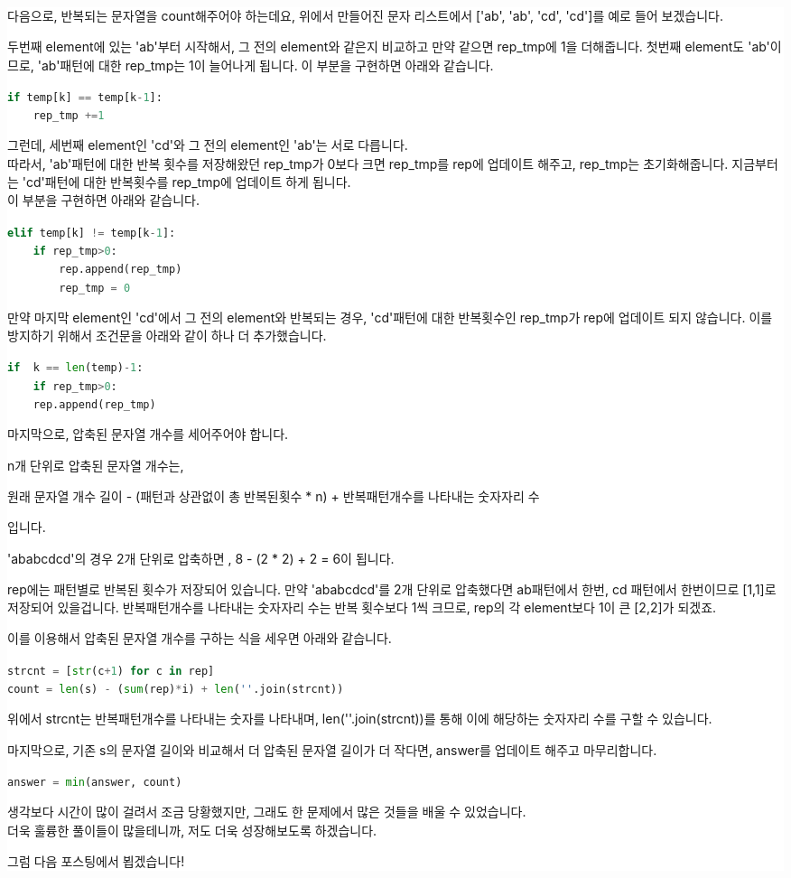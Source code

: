 다음으로, 반복되는 문자열을 count해주어야 하는데요,
위에서 만들어진 문자 리스트에서 ['ab', 'ab', 'cd', 'cd']를 예로 들어 보겠습니다.  

두번째 element에 있는 'ab'부터 시작해서, 그 전의 element와 같은지 비교하고 만약 같으면 rep_tmp에 1을 더해줍니다.
첫번째 element도 'ab'이므로, 'ab'패턴에 대한 rep_tmp는 1이 늘어나게 됩니다.
이 부분을 구현하면 아래와 같습니다.


```python
if temp[k] == temp[k-1]:           
    rep_tmp +=1
```

그런데, 세번째 element인 'cd'와 그 전의 element인 'ab'는 서로 다릅니다.  
따라서, 'ab'패턴에 대한 반복 횟수를 저장해왔던 rep_tmp가 0보다 크면 rep_tmp를 rep에 업데이트 해주고, rep_tmp는 초기화해줍니다. 
지금부터는 'cd'패턴에 대한 반복횟수를 rep_tmp에 업데이트 하게 됩니다.  
이 부분을 구현하면 아래와 같습니다.


```python
elif temp[k] != temp[k-1]:
    if rep_tmp>0:
        rep.append(rep_tmp)
        rep_tmp = 0
```

만약 마지막 element인 'cd'에서 그 전의 element와 반복되는 경우, 'cd'패턴에 대한 반복횟수인 rep_tmp가 rep에 업데이트 되지 않습니다. 이를 방지하기 위해서 조건문을 아래와 같이 하나 더 추가했습니다.



```python
if  k == len(temp)-1:
    if rep_tmp>0:
    rep.append(rep_tmp)
```

마지막으로, 압축된 문자열 개수를 세어주어야 합니다.  

n개 단위로 압축된 문자열 개수는,  

원래 문자열 개수 길이 - (패턴과 상관없이 총 반복된횟수 * n) + 반복패턴개수를 나타내는 숫자자리 수 

입니다.

'ababcdcd'의 경우 2개 단위로 압축하면 , 8 - (2 * 2) + 2 = 6이 됩니다.

rep에는 패턴별로 반복된 횟수가 저장되어 있습니다.
만약 'ababcdcd'를 2개 단위로 압축했다면 ab패턴에서 한번, cd 패턴에서 한번이므로 [1,1]로 저장되어 있을겁니다.
반복패턴개수를 나타내는 숫자자리 수는 반복 횟수보다 1씩 크므로, rep의 각 element보다 1이 큰 [2,2]가 되겠죠.

이를 이용해서 압축된 문자열 개수를 구하는 식을 세우면 아래와 같습니다.  



```python
strcnt = [str(c+1) for c in rep]
count = len(s) - (sum(rep)*i) + len(''.join(strcnt))
```

위에서 strcnt는 반복패턴개수를 나타내는 숫자를 나타내며, len(''.join(strcnt))를 통해 이에 해당하는 숫자자리 수를 구할 수 있습니다.

마지막으로, 기존 s의 문자열 길이와 비교해서 더 압축된 문자열 길이가 더 작다면, answer를 업데이트 해주고 마무리합니다.


```python
answer = min(answer, count)
```

생각보다 시간이 많이 걸려서 조금 당황했지만, 그래도 한 문제에서 많은 것들을 배울 수 있었습니다.  
더욱 훌륭한 풀이들이 많을테니까, 저도 더욱 성장해보도록 하겠습니다.  

그럼 다음 포스팅에서 뵙겠습니다!
